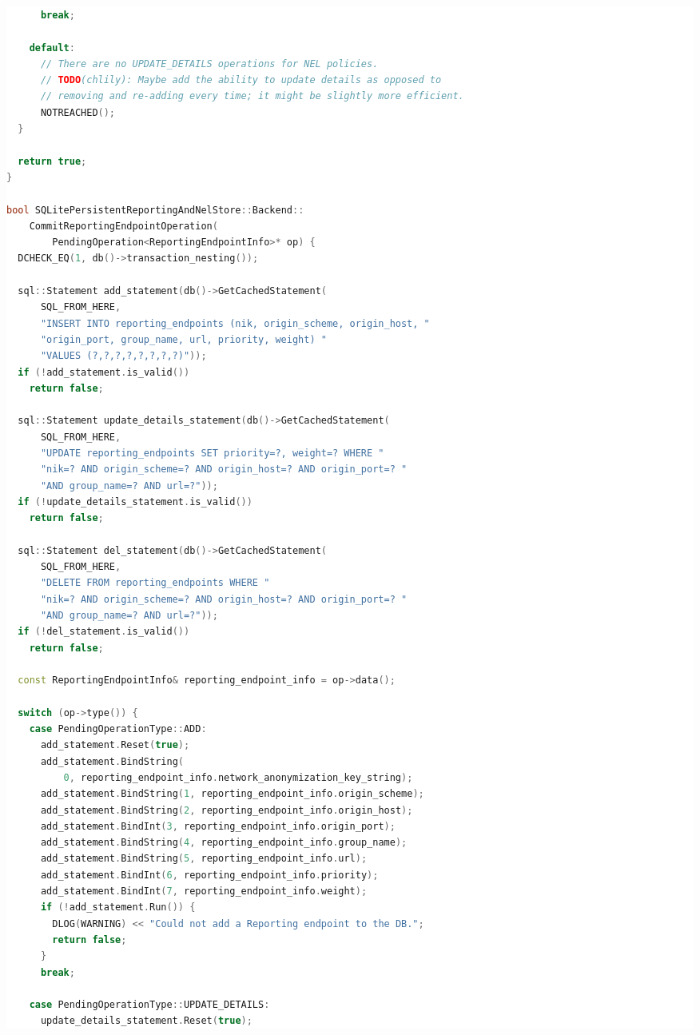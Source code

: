 ```cpp
      break;

    default:
      // There are no UPDATE_DETAILS operations for NEL policies.
      // TODO(chlily): Maybe add the ability to update details as opposed to
      // removing and re-adding every time; it might be slightly more efficient.
      NOTREACHED();
  }

  return true;
}

bool SQLitePersistentReportingAndNelStore::Backend::
    CommitReportingEndpointOperation(
        PendingOperation<ReportingEndpointInfo>* op) {
  DCHECK_EQ(1, db()->transaction_nesting());

  sql::Statement add_statement(db()->GetCachedStatement(
      SQL_FROM_HERE,
      "INSERT INTO reporting_endpoints (nik, origin_scheme, origin_host, "
      "origin_port, group_name, url, priority, weight) "
      "VALUES (?,?,?,?,?,?,?,?)"));
  if (!add_statement.is_valid())
    return false;

  sql::Statement update_details_statement(db()->GetCachedStatement(
      SQL_FROM_HERE,
      "UPDATE reporting_endpoints SET priority=?, weight=? WHERE "
      "nik=? AND origin_scheme=? AND origin_host=? AND origin_port=? "
      "AND group_name=? AND url=?"));
  if (!update_details_statement.is_valid())
    return false;

  sql::Statement del_statement(db()->GetCachedStatement(
      SQL_FROM_HERE,
      "DELETE FROM reporting_endpoints WHERE "
      "nik=? AND origin_scheme=? AND origin_host=? AND origin_port=? "
      "AND group_name=? AND url=?"));
  if (!del_statement.is_valid())
    return false;

  const ReportingEndpointInfo& reporting_endpoint_info = op->data();

  switch (op->type()) {
    case PendingOperationType::ADD:
      add_statement.Reset(true);
      add_statement.BindString(
          0, reporting_endpoint_info.network_anonymization_key_string);
      add_statement.BindString(1, reporting_endpoint_info.origin_scheme);
      add_statement.BindString(2, reporting_endpoint_info.origin_host);
      add_statement.BindInt(3, reporting_endpoint_info.origin_port);
      add_statement.BindString(4, reporting_endpoint_info.group_name);
      add_statement.BindString(5, reporting_endpoint_info.url);
      add_statement.BindInt(6, reporting_endpoint_info.priority);
      add_statement.BindInt(7, reporting_endpoint_info.weight);
      if (!add_statement.Run()) {
        DLOG(WARNING) << "Could not add a Reporting endpoint to the DB.";
        return false;
      }
      break;

    case PendingOperationType::UPDATE_DETAILS:
      update_details_statement.Reset(true);
```